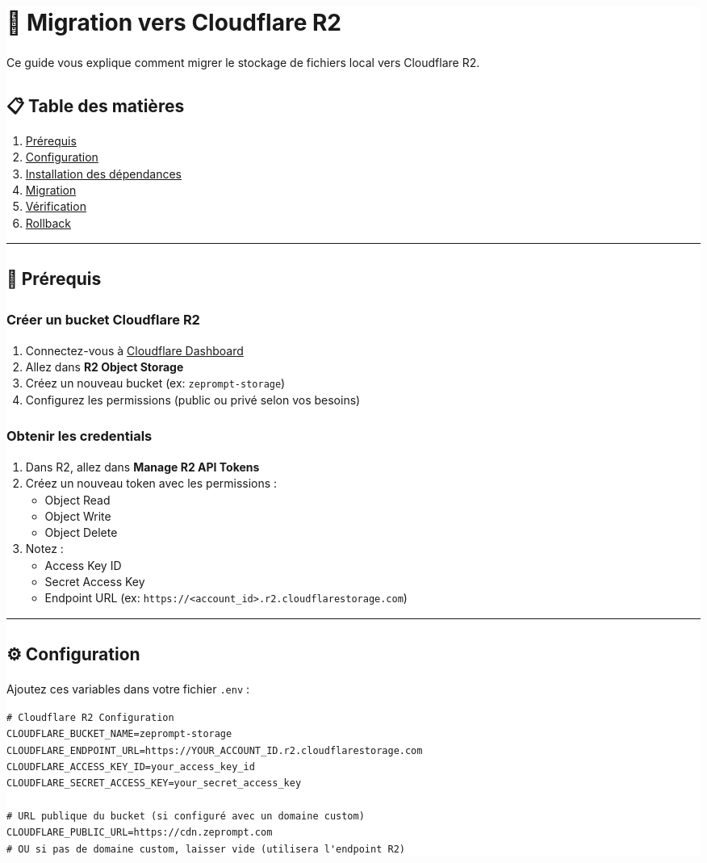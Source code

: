 # 🚀 Migration vers Cloudflare R2

Ce guide vous explique comment migrer le stockage de fichiers local vers Cloudflare R2.

## 📋 Table des matières

1. [Prérequis](#prérequis)
2. [Configuration](#configuration)
3. [Installation des dépendances](#installation)
4. [Migration](#migration)
5. [Vérification](#vérification)
6. [Rollback](#rollback)

---

## 🔧 Prérequis

### Créer un bucket Cloudflare R2

1. Connectez-vous à [Cloudflare Dashboard](https://dash.cloudflare.com/)
2. Allez dans **R2 Object Storage**
3. Créez un nouveau bucket (ex: `zeprompt-storage`)
4. Configurez les permissions (public ou privé selon vos besoins)

### Obtenir les credentials

1. Dans R2, allez dans **Manage R2 API Tokens**
2. Créez un nouveau token avec les permissions :
   - Object Read
   - Object Write
   - Object Delete
3. Notez :
   - Access Key ID
   - Secret Access Key
   - Endpoint URL (ex: `https://<account_id>.r2.cloudflarestorage.com`)

---

## ⚙️ Configuration

Ajoutez ces variables dans votre fichier `.env` :

```env
# Cloudflare R2 Configuration
CLOUDFLARE_BUCKET_NAME=zeprompt-storage
CLOUDFLARE_ENDPOINT_URL=https://YOUR_ACCOUNT_ID.r2.cloudflarestorage.com
CLOUDFLARE_ACCESS_KEY_ID=your_access_key_id
CLOUDFLARE_SECRET_ACCESS_KEY=your_secret_access_key

# URL publique du bucket (si configuré avec un domaine custom)
CLOUDFLARE_PUBLIC_URL=https://cdn.zeprompt.com
# OU si pas de domaine custom, laisser vide (utilisera l'endpoint R2)
```
